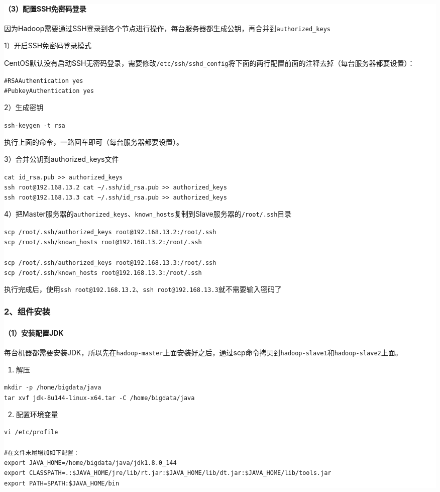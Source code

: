 #### （3）配置SSH免密码登录

因为Hadoop需要通过SSH登录到各个节点进行操作，每台服务器都生成公钥，再合并到`authorized_keys`

1）开启SSH免密码登录模式

CentOS默认没有启动SSH无密码登录，需要修改`/etc/ssh/sshd_config`将下面的两行配置前面的注释去掉（每台服务器都要设置）：

```
#RSAAuthentication yes
#PubkeyAuthentication yes
```

2）生成密钥

```
ssh-keygen -t rsa
```

执行上面的命令，一路回车即可（每台服务器都要设置）。

3）合并公钥到authorized_keys文件

```
cat id_rsa.pub >> authorized_keys
ssh root@192.168.13.2 cat ~/.ssh/id_rsa.pub >> authorized_keys
ssh root@192.168.13.3 cat ~/.ssh/id_rsa.pub >> authorized_keys
```

4）把Master服务器的`authorized_keys`、`known_hosts`复制到Slave服务器的`/root/.ssh`目录

```
scp /root/.ssh/authorized_keys root@192.168.13.2:/root/.ssh
scp /root/.ssh/known_hosts root@192.168.13.2:/root/.ssh

scp /root/.ssh/authorized_keys root@192.168.13.3:/root/.ssh
scp /root/.ssh/known_hosts root@192.168.13.3:/root/.ssh
```

执行完成后，使用`ssh root@192.168.13.2`、`ssh root@192.168.13.3`就不需要输入密码了

### 2、组件安装

#### （1）安装配置JDK

每台机器都需要安装JDK，所以先在`hadoop-master`上面安装好之后，通过scp命令拷贝到`hadoop-slave1`和`hadoop-slave2`上面。

1) 解压

```
mkdir -p /home/bigdata/java
tar xvf jdk-8u144-linux-x64.tar -C /home/bigdata/java
```

2) 配置环境变量

```
vi /etc/profile

#在文件末尾增加如下配置：
export JAVA_HOME=/home/bigdata/java/jdk1.8.0_144
export CLASSPATH=.:$JAVA_HOME/jre/lib/rt.jar:$JAVA_HOME/lib/dt.jar:$JAVA_HOME/lib/tools.jar
export PATH=$PATH:$JAVA_HOME/bin
```
